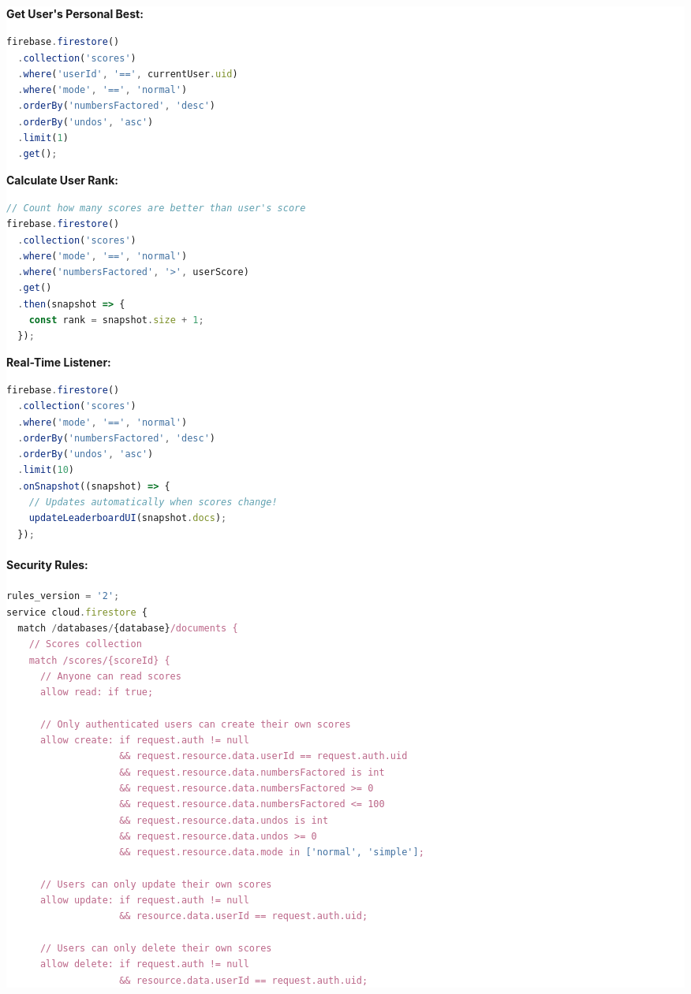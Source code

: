 **Get User's Personal Best:**
```javascript
firebase.firestore()
  .collection('scores')
  .where('userId', '==', currentUser.uid)
  .where('mode', '==', 'normal')
  .orderBy('numbersFactored', 'desc')
  .orderBy('undos', 'asc')
  .limit(1)
  .get();
```

**Calculate User Rank:**
```javascript
// Count how many scores are better than user's score
firebase.firestore()
  .collection('scores')
  .where('mode', '==', 'normal')
  .where('numbersFactored', '>', userScore)
  .get()
  .then(snapshot => {
    const rank = snapshot.size + 1;
  });
```

**Real-Time Listener:**
```javascript
firebase.firestore()
  .collection('scores')
  .where('mode', '==', 'normal')
  .orderBy('numbersFactored', 'desc')
  .orderBy('undos', 'asc')
  .limit(10)
  .onSnapshot((snapshot) => {
    // Updates automatically when scores change!
    updateLeaderboardUI(snapshot.docs);
  });
```

#### **Security Rules:**
```javascript
rules_version = '2';
service cloud.firestore {
  match /databases/{database}/documents {
    // Scores collection
    match /scores/{scoreId} {
      // Anyone can read scores
      allow read: if true;
      
      // Only authenticated users can create their own scores
      allow create: if request.auth != null 
                    && request.resource.data.userId == request.auth.uid
                    && request.resource.data.numbersFactored is int
                    && request.resource.data.numbersFactored >= 0
                    && request.resource.data.numbersFactored <= 100
                    && request.resource.data.undos is int
                    && request.resource.data.undos >= 0
                    && request.resource.data.mode in ['normal', 'simple'];
      
      // Users can only update their own scores
      allow update: if request.auth != null 
                    && resource.data.userId == request.auth.uid;
      
      // Users can only delete their own scores
      allow delete: if request.auth != null 
                    && resource.data.userId == request.auth.uid;
```